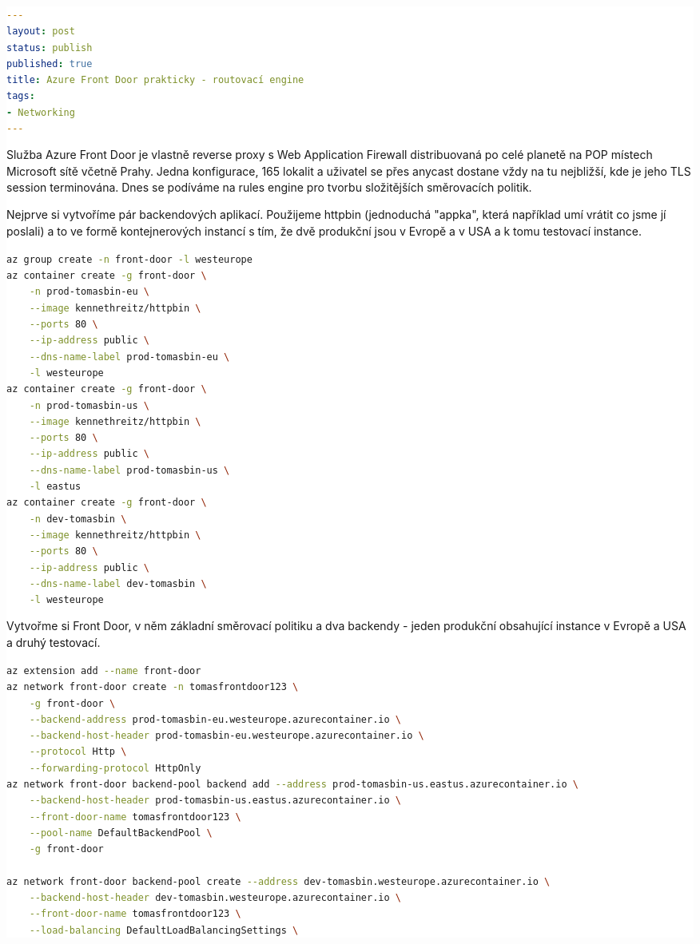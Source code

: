 ```yaml
---
layout: post
status: publish
published: true
title: Azure Front Door prakticky - routovací engine
tags:
- Networking
---
```

Služba Azure Front Door je vlastně reverse proxy s Web Application Firewall distribuovaná po celé planetě na POP místech Microsoft sítě včetně Prahy. Jedna konfigurace, 165 lokalit a uživatel se přes anycast dostane vždy na tu nejbližší, kde je jeho TLS session terminována. Dnes se podíváme na rules engine pro tvorbu složitějších směrovacích politik.

Nejprve si vytvoříme pár backendových aplikací. Použijeme httpbin (jednoduchá "appka", která například umí vrátit co jsme jí poslali) a to ve formě kontejnerových instancí s tím, že dvě produkční jsou v Evropě a v USA a k tomu testovací instance.

```bash
az group create -n front-door -l westeurope
az container create -g front-door \
    -n prod-tomasbin-eu \
    --image kennethreitz/httpbin \
    --ports 80 \
    --ip-address public \
    --dns-name-label prod-tomasbin-eu \
    -l westeurope 
az container create -g front-door \
    -n prod-tomasbin-us \
    --image kennethreitz/httpbin \
    --ports 80 \
    --ip-address public \
    --dns-name-label prod-tomasbin-us \
    -l eastus
az container create -g front-door \
    -n dev-tomasbin \
    --image kennethreitz/httpbin \
    --ports 80 \
    --ip-address public \
    --dns-name-label dev-tomasbin \
    -l westeurope
```

Vytvořme si Front Door, v něm základní směrovací politiku a dva backendy - jeden produkční obsahující instance v Evropě a USA a druhý testovací.

```bash
az extension add --name front-door
az network front-door create -n tomasfrontdoor123 \
    -g front-door \
    --backend-address prod-tomasbin-eu.westeurope.azurecontainer.io \
    --backend-host-header prod-tomasbin-eu.westeurope.azurecontainer.io \
    --protocol Http \
    --forwarding-protocol HttpOnly
az network front-door backend-pool backend add --address prod-tomasbin-us.eastus.azurecontainer.io \
    --backend-host-header prod-tomasbin-us.eastus.azurecontainer.io \
    --front-door-name tomasfrontdoor123 \
    --pool-name DefaultBackendPool \
    -g front-door  

az network front-door backend-pool create --address dev-tomasbin.westeurope.azurecontainer.io \
    --backend-host-header dev-tomasbin.westeurope.azurecontainer.io \
    --front-door-name tomasfrontdoor123 \
    --load-balancing DefaultLoadBalancingSettings \
```